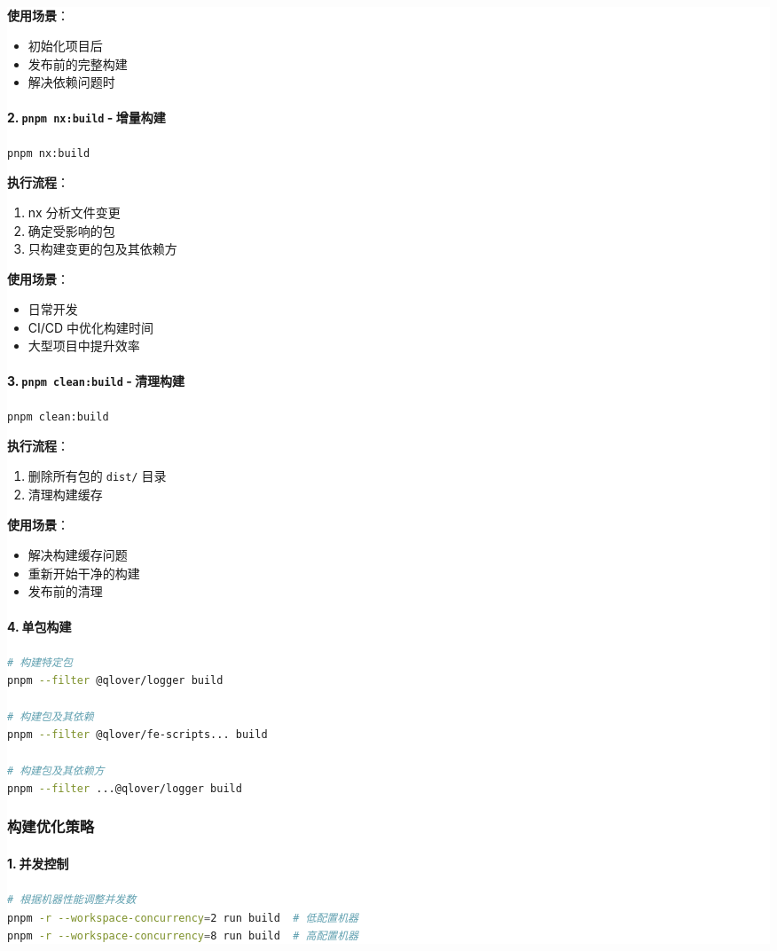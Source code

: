 **使用场景**：
- 初始化项目后
- 发布前的完整构建
- 解决依赖问题时

#### 2. `pnpm nx:build` - 增量构建
```bash
pnpm nx:build
```

**执行流程**：
1. nx 分析文件变更
2. 确定受影响的包
3. 只构建变更的包及其依赖方

**使用场景**：
- 日常开发
- CI/CD 中优化构建时间
- 大型项目中提升效率

#### 3. `pnpm clean:build` - 清理构建
```bash
pnpm clean:build
```

**执行流程**：
1. 删除所有包的 `dist/` 目录
2. 清理构建缓存

**使用场景**：
- 解决构建缓存问题
- 重新开始干净的构建
- 发布前的清理

#### 4. 单包构建
```bash
# 构建特定包
pnpm --filter @qlover/logger build

# 构建包及其依赖
pnpm --filter @qlover/fe-scripts... build

# 构建包及其依赖方
pnpm --filter ...@qlover/logger build
```

### 构建优化策略

#### 1. 并发控制
```bash
# 根据机器性能调整并发数
pnpm -r --workspace-concurrency=2 run build  # 低配置机器
pnpm -r --workspace-concurrency=8 run build  # 高配置机器
```
